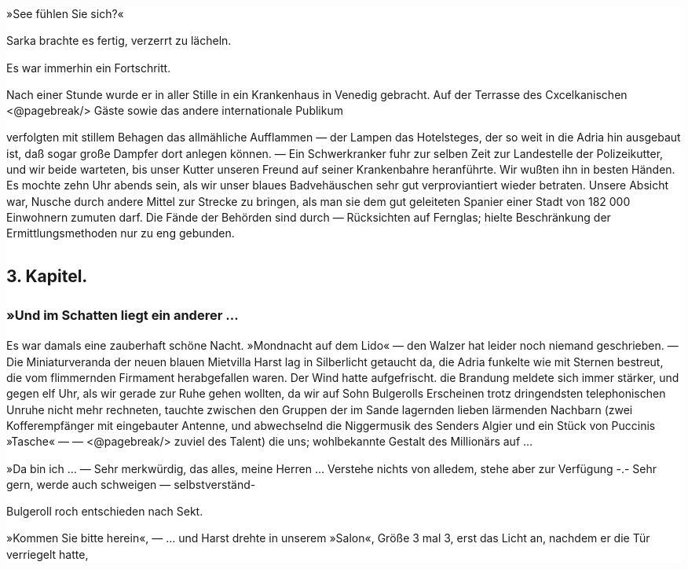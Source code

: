 »See fühlen Sie sich?«

Sarka brachte es fertig, verzerrt zu lächeln.

Es war immerhin ein Fortschritt.

Nach einer Stunde wurde er in aller Stille in ein Krankenhaus
in Venedig gebracht. Auf der Terrasse des Cxcelkanischen
<@pagebreak/>
Gäste sowie das andere internationale Publikum

verfolgten mit stillem Behagen das allmähliche Aufflammen —
der Lampen das Hotelsteges, der so weit in die Adria hin ausgebaut
ist, daß sogar große Dampfer dort anlegen können. —
Ein Schwerkranker fuhr zur selben Zeit zur Landestelle der
Polizeikutter, und wir beide warteten, bis unser Kutter unseren
Freund auf seiner Krankenbahre heranführte. Wir
wußten ihn in besten Händen. Es mochte zehn Uhr abends
sein, als wir unser blaues Badvehäuschen sehr gut verproviantiert
wieder betraten. Unsere Absicht war, Nusche durch
andere Mittel zur Strecke zu bringen, als man sie dem gut
geleiteten Spanier einer Stadt von 182&nbsp;000 Einwohnern zumuten
darf. Die Fände der Behörden sind durch — Rücksichten
auf Fernglas; hielte Beschränkung der Ermittlungsmethoden
nur zu eng gebunden.

<h2>3. Kapitel.</h2>

<h3>»Und im Schatten liegt ein anderer …</h3>

Es war damals eine zauberhaft schöne Nacht. »Mondnacht
auf dem Lido« — den Walzer hat leider noch niemand
geschrieben. — Die Miniaturveranda der neuen blauen Mietvilla
Harst lag in Silberlicht getaucht da, die Adria funkelte
wie mit Sternen bestreut, die vom flimmernden Firmament
herabgefallen waren. Der Wind hatte aufgefrischt. die Brandung
meldete sich immer stärker, und gegen elf Uhr, als wir
gerade zur Ruhe gehen wollten, da wir auf Sohn Bulgerolls
Erscheinen trotz dringendsten telephonischen Unruhe nicht mehr
rechneten, tauchte zwischen den Gruppen der im Sande lagernden
lieben lärmenden Nachbarn (zwei Kofferempfänger mit
eingebauter Antenne, und abwechselnd die Niggermusik des
Senders Algier und ein Stück von Puccinis »Tasche« — —
<@pagebreak/>
zuviel des Talent) die uns; wohlbekannte Gestalt des Millionärs
auf …

»Da bin ich … — Sehr merkwürdig, das alles, meine
Herren … Verstehe nichts von alledem, stehe aber zur Verfügung
-.- Sehr gern, werde auch schweigen — selbstverständ-

Bulgeroll roch entschieden nach Sekt.

»Kommen Sie bitte herein«, — … und Harst drehte in
unserem »Salon«, Größe 3 mal 3, erst das Licht an, nachdem
er die Tür verriegelt hatte,
